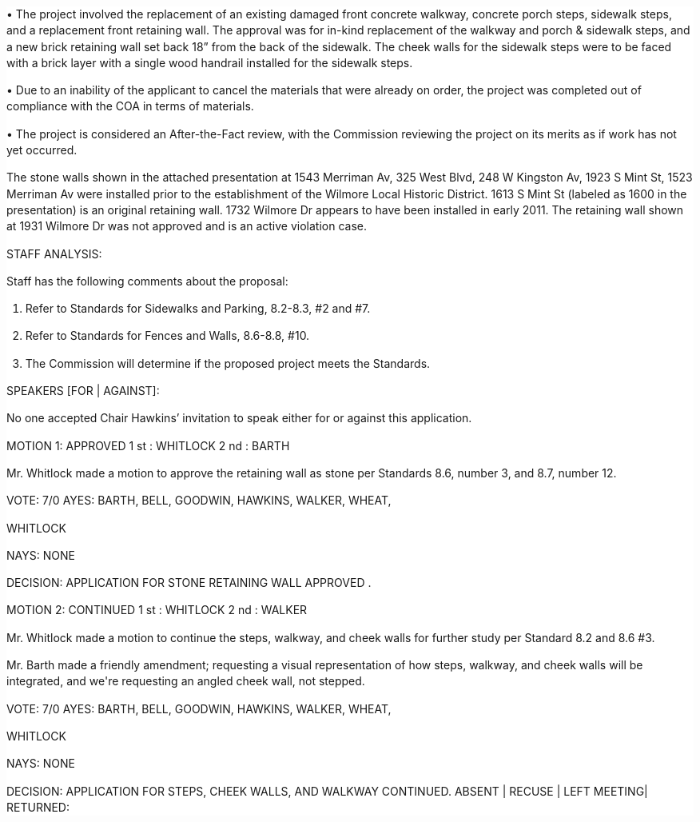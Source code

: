 • The project involved the replacement of an existing damaged front concrete walkway, concrete porch steps, sidewalk steps, and a replacement front retaining wall. The approval was for in-kind replacement of the walkway and porch & sidewalk steps, and a new brick retaining wall set back 18” from the back of the sidewalk. The cheek walls for the sidewalk steps were to be faced with a brick layer with a single wood handrail installed for the sidewalk steps. 

• Due to an inability of the applicant to cancel the materials that were already on order, the project was completed out of compliance with the COA in terms of materials. 

• The project is considered an After-the-Fact review, with the Commission reviewing the project on its merits as if work has not yet occurred. 

The stone walls shown in the attached presentation at 1543 Merriman Av, 325 West Blvd, 248 W Kingston Av, 1923 S Mint St, 1523 Merriman Av were installed prior to the establishment of the Wilmore Local Historic District. 1613 S Mint St (labeled as 1600 in the presentation) is an original retaining wall. 1732 Wilmore Dr appears to have been installed in early 2011. The retaining wall shown at 1931 Wilmore Dr was not approved and is an active violation case. 

STAFF ANALYSIS: 

Staff has the following comments about the proposal: 

1. Refer to Standards for Sidewalks and Parking, 8.2-8.3, #2 and #7. 

2. Refer to Standards for Fences and Walls, 8.6-8.8, #10. 

3. The Commission will determine if the proposed project meets the Standards. 

SPEAKERS [FOR | AGAINST]: 

No one accepted Chair Hawkins’ invitation to speak either for or against this application. 

MOTION 1: APPROVED 1 st : WHITLOCK 2 nd : BARTH 

Mr. Whitlock made a motion to approve the retaining wall as stone per Standards 8.6, number 3, and 8.7, number 12. 

VOTE: 7/0 AYES: BARTH, BELL, GOODWIN, HAWKINS, WALKER, WHEAT, 

WHITLOCK 

NAYS: NONE 

DECISION: APPLICATION FOR STONE RETAINING WALL APPROVED . 

MOTION 2: CONTINUED 1 st : WHITLOCK 2 nd : WALKER 

Mr. Whitlock made a motion to continue the steps, walkway, and cheek walls for further study per Standard 8.2 and 8.6 #3. 

Mr. Barth made a friendly amendment; requesting a visual representation of how steps, walkway, and cheek walls will be integrated, and we're requesting an angled cheek wall, not stepped. 

VOTE: 7/0 AYES: BARTH, BELL, GOODWIN, HAWKINS, WALKER, WHEAT, 

WHITLOCK 

NAYS: NONE 

DECISION: APPLICATION FOR STEPS, CHEEK WALLS, AND WALKWAY CONTINUED. ABSENT | RECUSE | LEFT MEETING| RETURNED: 
